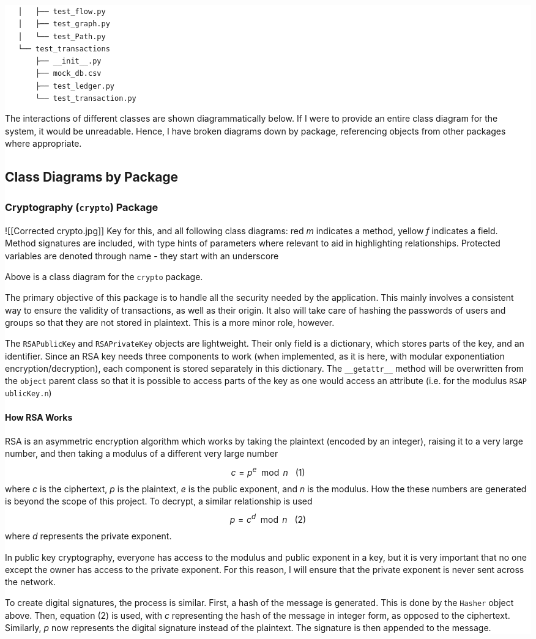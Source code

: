 ```
   │   ├── test_flow.py  
   │   ├── test_graph.py  
   │   └── test_Path.py  
   └── test_transactions  
       ├── __init__.py  
       ├── mock_db.csv  
       ├── test_ledger.py  
       └── test_transaction.py
```

The interactions of different classes are shown diagrammatically below. If I were to provide an entire class diagram for the system, it would be unreadable. Hence, I have broken diagrams down by package, referencing objects from other packages where appropriate. 

## Class Diagrams by Package
### Cryptography (`crypto`) Package

![[Corrected crypto.jpg]]
Key for this, and all following class diagrams: red *m* indicates a method, yellow *f* indicates a field. Method signatures are included, with type hints of parameters where relevant to aid in highlighting relationships. Protected variables are denoted through name - they start with an underscore

Above is a class diagram for the `crypto` package.

The primary objective of this package is to handle all the security needed by the application. This mainly involves a consistent way to ensure the validity of transactions, as well as their origin. It also will take care of hashing the passwords of users and groups so that they are not stored in plaintext. This is a more minor role, however.

The `RSAPublicKey` and `RSAPrivateKey` objects are lightweight. Their only field is a dictionary, which stores parts of the key, and an identifier. Since an RSA key needs three components to work (when implemented, as it is here, with modular exponentiation encryption/decryption), each component is stored separately in this dictionary. The `__getattr__` method will be overwritten from the `object` parent class so that it is possible to access parts of the key as one would access an attribute (i.e. for the modulus `RSAPublicKey.n`)

#### How RSA Works

RSA is an asymmetric encryption algorithm which works by taking the plaintext (encoded by an integer), raising it to a very large number, and then taking a modulus of a different very large number
$$c = {p^e}\mod{n} ~~~ (1)$$
where $c$ is the ciphertext, $p$ is the plaintext, $e$ is the public exponent, and $n$ is the modulus. How the these numbers are generated is beyond the scope of this project. To decrypt, a similar relationship is used $$p = c^d \mod{n} ~~~ (2)$$
where $d$ represents the private exponent. 

In public key cryptography, everyone has access to the modulus and public exponent in a key, but it is very important that no one except the owner has access to the private exponent. For this reason, I will ensure that the private exponent is never sent across the network. 

To create digital signatures, the process is similar. First, a hash of the message is generated. This is done by the `Hasher` object above. Then, equation $(2)$ is used, with $c$ representing the hash of the message in integer form, as opposed to the ciphertext. Similarly, $p$ now represents the digital signature instead of the plaintext. The signature is then appended to the message. 
